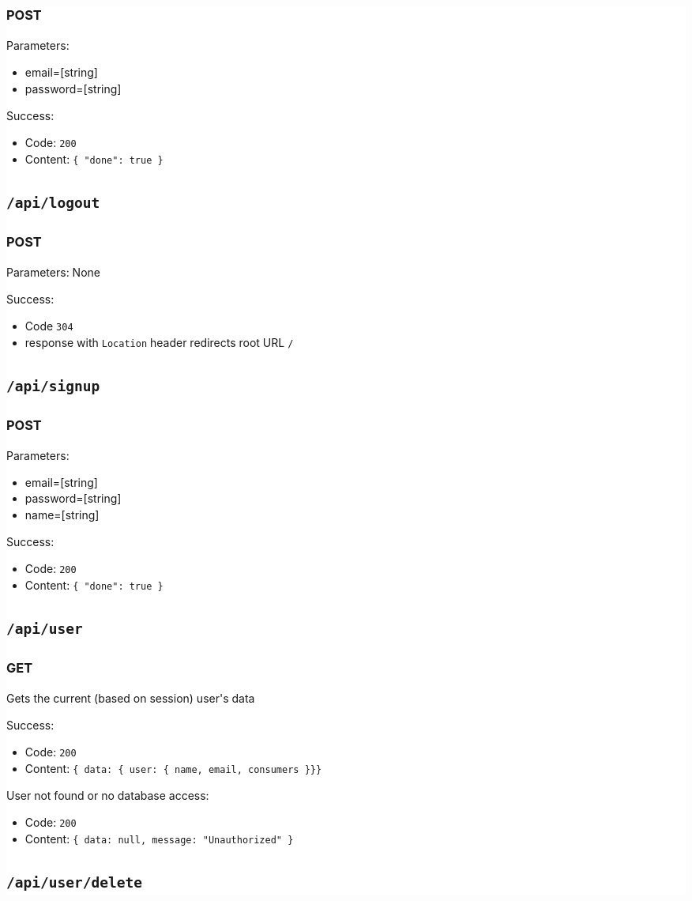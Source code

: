 ### POST

Parameters:

- email=[string]
- password=[string]

Success:

- Code: `200`
- Content: `{ "done": true }`

## `/api/logout`

### POST

Parameters: None

Success:

- Code `304`
- response with `Location` header redirects root URL `/`

## `/api/signup`

### POST

Parameters:

- email=[string]
- password=[string]
- name=[string]

Success:

- Code: `200`
- Content: `{ "done": true }`

## `/api/user`

### GET

Gets the current (based on session) user's data

Success:

- Code: `200`
- Content: `{ data: { user: { name, email, consumers }}}`

User not found or no database access:

- Code: `200`
- Content: `{ data: null, message: "Unauthorized" }`

## `/api/user/delete`


[repo]: https://github.com/DanJav/IBM-FISE-Lounge-Interactive-Videocall